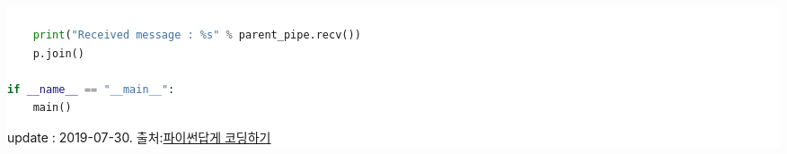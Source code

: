 ``` python
    
    print("Received message : %s" % parent_pipe.recv())
    p.join()
    
if __name__ == "__main__":
    main()
```



update : 2019-07-30. 출처:[파이썬답게 코딩하기](https://www.aladin.co.kr/shop/wproduct.aspx?ItemId=143094231)